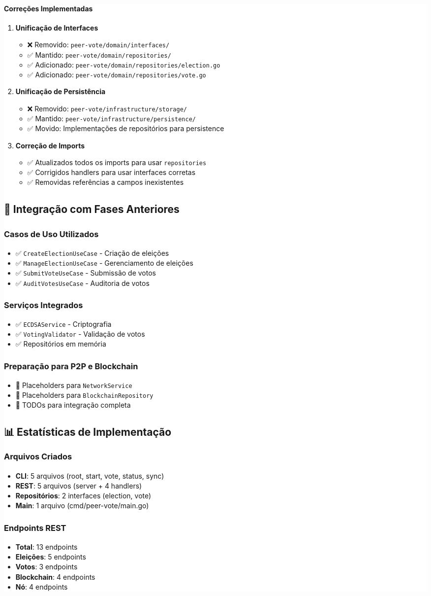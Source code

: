 #### **Correções Implementadas**

1. **Unificação de Interfaces**
   - ❌ Removido: `peer-vote/domain/interfaces/`
   - ✅ Mantido: `peer-vote/domain/repositories/`
   - ✅ Adicionado: `peer-vote/domain/repositories/election.go`
   - ✅ Adicionado: `peer-vote/domain/repositories/vote.go`

2. **Unificação de Persistência**
   - ❌ Removido: `peer-vote/infrastructure/storage/`
   - ✅ Mantido: `peer-vote/infrastructure/persistence/`
   - ✅ Movido: Implementações de repositórios para persistence

3. **Correção de Imports**
   - ✅ Atualizados todos os imports para usar `repositories`
   - ✅ Corrigidos handlers para usar interfaces corretas
   - ✅ Removidas referências a campos inexistentes

## 🔧 **Integração com Fases Anteriores**

### **Casos de Uso Utilizados**
- ✅ `CreateElectionUseCase` - Criação de eleições
- ✅ `ManageElectionUseCase` - Gerenciamento de eleições
- ✅ `SubmitVoteUseCase` - Submissão de votos
- ✅ `AuditVotesUseCase` - Auditoria de votos

### **Serviços Integrados**
- ✅ `ECDSAService` - Criptografia
- ✅ `VotingValidator` - Validação de votos
- ✅ Repositórios em memória

### **Preparação para P2P e Blockchain**
- 🔄 Placeholders para `NetworkService`
- 🔄 Placeholders para `BlockchainRepository`
- 🔄 TODOs para integração completa

## 📊 **Estatísticas de Implementação**

### **Arquivos Criados**
- **CLI**: 5 arquivos (root, start, vote, status, sync)
- **REST**: 5 arquivos (server + 4 handlers)
- **Repositórios**: 2 interfaces (election, vote)
- **Main**: 1 arquivo (cmd/peer-vote/main.go)

### **Endpoints REST**
- **Total**: 13 endpoints
- **Eleições**: 5 endpoints
- **Votos**: 3 endpoints
- **Blockchain**: 4 endpoints
- **Nó**: 4 endpoints
